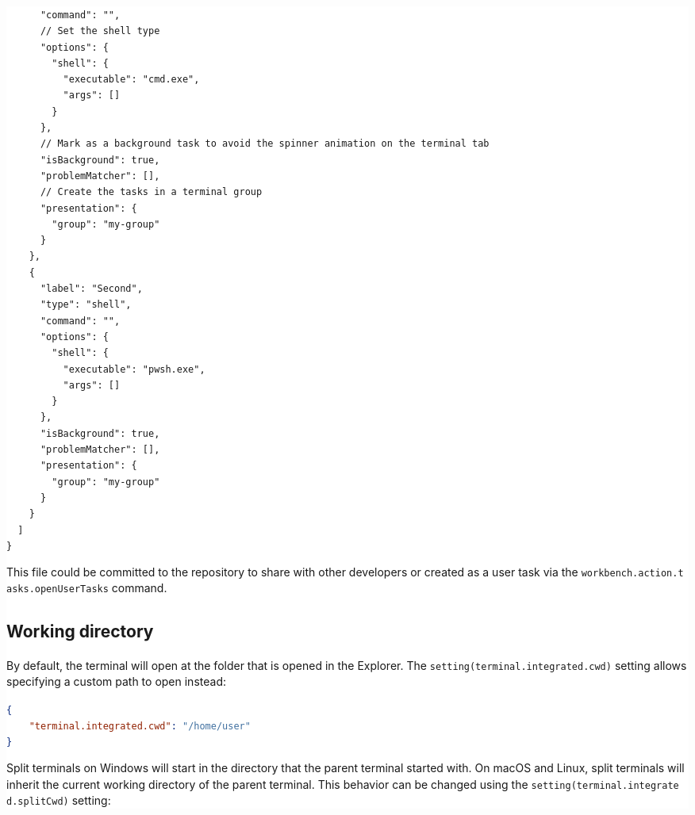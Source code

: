 ```jsonc
      "command": "",
      // Set the shell type
      "options": {
        "shell": {
          "executable": "cmd.exe",
          "args": []
        }
      },
      // Mark as a background task to avoid the spinner animation on the terminal tab
      "isBackground": true,
      "problemMatcher": [],
      // Create the tasks in a terminal group
      "presentation": {
        "group": "my-group"
      }
    },
    {
      "label": "Second",
      "type": "shell",
      "command": "",
      "options": {
        "shell": {
          "executable": "pwsh.exe",
          "args": []
        }
      },
      "isBackground": true,
      "problemMatcher": [],
      "presentation": {
        "group": "my-group"
      }
    }
  ]
}
```

This file could be committed to the repository to share with other developers or created as a user task via the `workbench.action.tasks.openUserTasks` command.

## Working directory

By default, the terminal will open at the folder that is opened in the Explorer. The `setting(terminal.integrated.cwd)` setting allows specifying a custom path to open instead:

```json
{
    "terminal.integrated.cwd": "/home/user"
}
```

Split terminals on Windows will start in the directory that the parent terminal started with. On macOS and Linux, split terminals will inherit the current working directory of the parent terminal. This behavior can be changed using the `setting(terminal.integrated.splitCwd)` setting:
